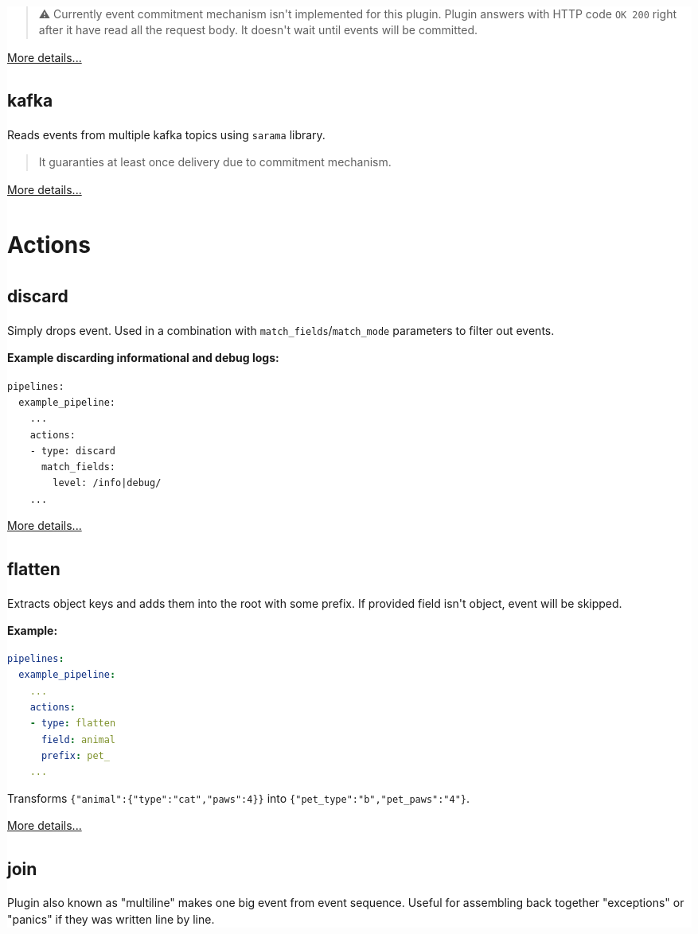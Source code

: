 > ⚠ Currently event commitment mechanism isn't implemented for this plugin.
> Plugin answers with HTTP code `OK 200` right after it have read all the request body.
> It doesn't wait until events will be committed.

[More details...](plugin/input/http/README.md)
## kafka
Reads events from multiple kafka topics using `sarama` library.
> It guaranties at least once delivery due to commitment mechanism.

[More details...](plugin/input/kafka/README.md)

# Actions
## discard
Simply drops event. Used in a combination with `match_fields`/`match_mode` parameters to filter out events.

**Example discarding informational and debug logs:**
```
pipelines:
  example_pipeline:
    ...
    actions:
    - type: discard
      match_fields:
        level: /info|debug/
    ...
```

[More details...](plugin/action/discard/README.md)
## flatten
Extracts object keys and adds them into the root with some prefix. If provided field isn't object, event will be skipped.

**Example:**
```yaml
pipelines:
  example_pipeline:
    ...
    actions:
    - type: flatten
      field: animal
      prefix: pet_
    ...
```
Transforms `{"animal":{"type":"cat","paws":4}}` into `{"pet_type":"b","pet_paws":"4"}`.

[More details...](plugin/action/flatten/README.md)
## join
Plugin also known as "multiline" makes one big event from event sequence.
Useful for assembling back together "exceptions" or "panics" if they was written line by line.
